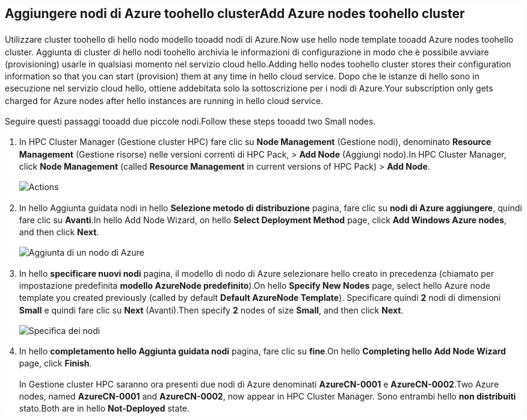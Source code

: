 ## <a name="add-azure-nodes-toohello-cluster"></a><span data-ttu-id="b020e-214">Aggiungere nodi di Azure toohello cluster</span><span class="sxs-lookup"><span data-stu-id="b020e-214">Add Azure nodes toohello cluster</span></span>
<span data-ttu-id="b020e-215">Utilizzare cluster toohello di hello nodo modello tooadd nodi di Azure.</span><span class="sxs-lookup"><span data-stu-id="b020e-215">Now use hello node template tooadd Azure nodes toohello cluster.</span></span> <span data-ttu-id="b020e-216">Aggiunta di cluster di hello nodi toohello archivia le informazioni di configurazione in modo che è possibile avviare (provisioning) usarle in qualsiasi momento nel servizio cloud hello.</span><span class="sxs-lookup"><span data-stu-id="b020e-216">Adding hello nodes toohello cluster stores their configuration information so that you can start (provision) them at any time in hello cloud service.</span></span> <span data-ttu-id="b020e-217">Dopo che le istanze di hello sono in esecuzione nel servizio cloud hello, ottiene addebitata solo la sottoscrizione per i nodi di Azure.</span><span class="sxs-lookup"><span data-stu-id="b020e-217">Your subscription only gets charged for Azure nodes after hello instances are running in hello cloud service.</span></span>

<span data-ttu-id="b020e-218">Seguire questi passaggi tooadd due piccole nodi.</span><span class="sxs-lookup"><span data-stu-id="b020e-218">Follow these steps tooadd two Small nodes.</span></span>

1. <span data-ttu-id="b020e-219">In HPC Cluster Manager (Gestione cluster HPC) fare clic su **Node Management** (Gestione nodi), denominato **Resource Management** (Gestione risorse) nelle versioni correnti di HPC Pack, > **Add Node** (Aggiungi nodo).</span><span class="sxs-lookup"><span data-stu-id="b020e-219">In HPC Cluster Manager, click **Node Management** (called **Resource Management** in current versions of HPC Pack) > **Add Node**.</span></span>
   
    ![Actions][add_node1]

2. <span data-ttu-id="b020e-221">In hello Aggiunta guidata nodi in hello **Selezione metodo di distribuzione** pagina, fare clic su **nodi di Azure aggiungere**, quindi fare clic su **Avanti**.</span><span class="sxs-lookup"><span data-stu-id="b020e-221">In hello Add Node Wizard, on hello **Select Deployment Method** page, click **Add Windows Azure nodes**, and then click **Next**.</span></span>
   
    ![Aggiunta di un nodo di Azure][add_node1_1]

3. <span data-ttu-id="b020e-223">In hello **specificare nuovi nodi** pagina, il modello di nodo di Azure selezionare hello creato in precedenza (chiamato per impostazione predefinita **modello AzureNode predefinito**).</span><span class="sxs-lookup"><span data-stu-id="b020e-223">On hello **Specify New Nodes** page, select hello Azure node template you created previously (called by default **Default AzureNode Template**).</span></span> <span data-ttu-id="b020e-224">Specificare quindi **2** nodi di dimensioni **Small** e quindi fare clic su **Next** (Avanti).</span><span class="sxs-lookup"><span data-stu-id="b020e-224">Then specify **2** nodes of size **Small**, and then click **Next**.</span></span>
   
    ![Specifica dei nodi][add_node2]
   
4. <span data-ttu-id="b020e-226">In hello **completamento hello Aggiunta guidata nodi** pagina, fare clic su **fine**.</span><span class="sxs-lookup"><span data-stu-id="b020e-226">On hello **Completing hello Add Node Wizard** page, click **Finish**.</span></span>
    
     <span data-ttu-id="b020e-227">In Gestione cluster HPC saranno ora presenti due nodi di Azure denominati **AzureCN-0001** e **AzureCN-0002**.</span><span class="sxs-lookup"><span data-stu-id="b020e-227">Two Azure nodes, named **AzureCN-0001** and **AzureCN-0002**, now appear in HPC Cluster Manager.</span></span> <span data-ttu-id="b020e-228">Sono entrambi hello **non distribuiti** stato.</span><span class="sxs-lookup"><span data-stu-id="b020e-228">Both are in hello **Not-Deployed** state.</span></span>
   

[Overview]: ./media/cloud-services-setup-hybrid-hpcpack-cluster/hybrid_cluster_overview.png
[install_hpc1]: ./media/cloud-services-setup-hybrid-hpcpack-cluster/install_hpc1.png
[install_hpc4]: ./media/cloud-services-setup-hybrid-hpcpack-cluster/install_hpc4.png
[install_hpc6]: ./media/cloud-services-setup-hybrid-hpcpack-cluster/install_hpc6.png
[install_hpc7]: ./media/cloud-services-setup-hybrid-hpcpack-cluster/install_hpc7.png
[install_hpc10]: ./media/cloud-services-setup-hybrid-hpcpack-cluster/install_hpc10.png
[config_hpc2]: ./media/cloud-services-setup-hybrid-hpcpack-cluster/config_hpc2.png
[config_hpc3]: ./media/cloud-services-setup-hybrid-hpcpack-cluster/config_hpc3.png
[config_hpc6]: ./media/cloud-services-setup-hybrid-hpcpack-cluster/config_hpc6.png
[config_hpc8]: ./media/cloud-services-setup-hybrid-hpcpack-cluster/config_hpc8.png
[config_hpc10]: ./media/cloud-services-setup-hybrid-hpcpack-cluster/config_hpc10.png
[config_hpc12]: ./media/cloud-services-setup-hybrid-hpcpack-cluster/config_hpc12.png
[config_hpc13]: ./media/cloud-services-setup-hybrid-hpcpack-cluster/config_hpc13.png
[add_node1]: ./media/cloud-services-setup-hybrid-hpcpack-cluster/add_node1.png
[add_node1_1]: ./media/cloud-services-setup-hybrid-hpcpack-cluster/add_node1_1.png
[add_node2]: ./media/cloud-services-setup-hybrid-hpcpack-cluster/add_node2.png
[add_node3]: ./media/cloud-services-setup-hybrid-hpcpack-cluster/add_node3.png
[add_node4]: ./media/cloud-services-setup-hybrid-hpcpack-cluster/add_node4.png
[add_node6]: ./media/cloud-services-setup-hybrid-hpcpack-cluster/add_node6.png
[add_node7]: ./media/cloud-services-setup-hybrid-hpcpack-cluster/add_node7.png
[view_instances1]: ./media/cloud-services-setup-hybrid-hpcpack-cluster/view_instances1.png
[clusrun1]: ./media/cloud-services-setup-hybrid-hpcpack-cluster/clusrun1.png
[test_job1]: ./media/cloud-services-setup-hybrid-hpcpack-cluster/test_job1.png
[param_sweep1]: ./media/cloud-services-setup-hybrid-hpcpack-cluster/param_sweep1.png
[view_job361]: ./media/cloud-services-setup-hybrid-hpcpack-cluster/view_job361.png
[view_job362]: ./media/cloud-services-setup-hybrid-hpcpack-cluster/view_job362.png
[stop_node1]: ./media/cloud-services-setup-hybrid-hpcpack-cluster/stop_node1.png
[stop_node4]: ./media/cloud-services-setup-hybrid-hpcpack-cluster/stop_node4.png
[view_instances2]: ./media/cloud-services-setup-hybrid-hpcpack-cluster/view_instances2.png
